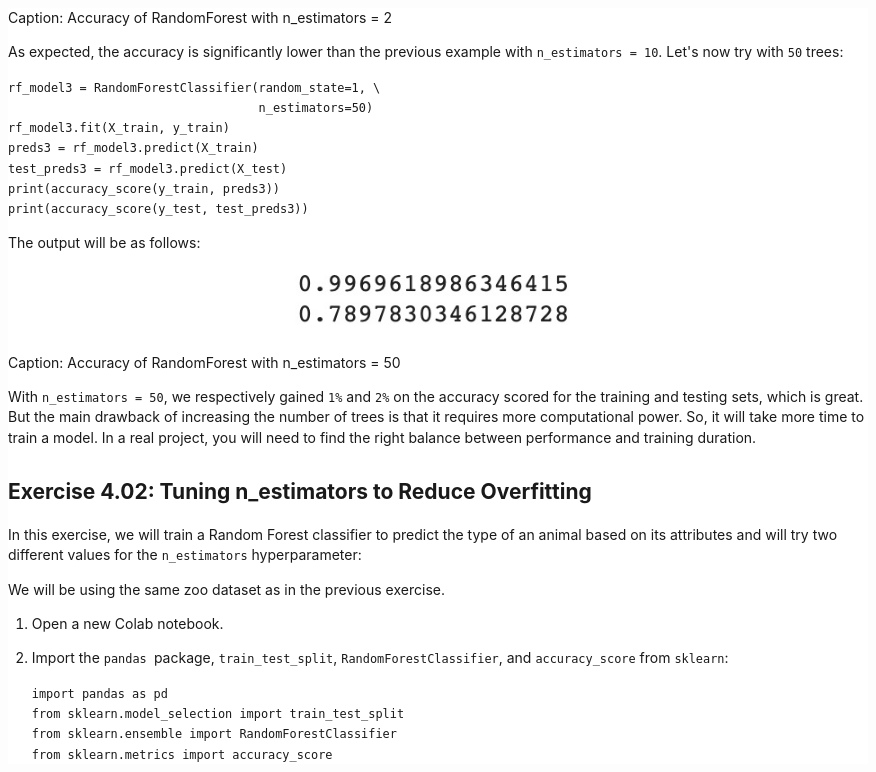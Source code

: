 Caption: Accuracy of RandomForest with n\_estimators = 2

As expected, the accuracy is significantly lower than the previous
example with `n_estimators = 10`. Let\'s now try with
`50` trees:

```
rf_model3 = RandomForestClassifier(random_state=1, \
                                   n_estimators=50)
rf_model3.fit(X_train, y_train)
preds3 = rf_model3.predict(X_train)
test_preds3 = rf_model3.predict(X_test)
print(accuracy_score(y_train, preds3))
print(accuracy_score(y_test, test_preds3))
```

The output will be as follows:

![](./images/B15019_04_17.jpg)

Caption: Accuracy of RandomForest with n\_estimators = 50

With `n_estimators = 50`, we respectively gained
`1%` and `2%` on the accuracy scored for the
training and testing sets, which is great. But the main drawback of
increasing the number of trees is that it requires more computational
power. So, it will take more time to train a model. In a real project,
you will need to find the right balance between performance and training
duration.



Exercise 4.02: Tuning n\_estimators to Reduce Overfitting
---------------------------------------------------------

In this exercise, we will train a Random Forest classifier to predict
the type of an animal based on its attributes and will try two different
values for the `n_estimators` hyperparameter:

We will be using the same zoo dataset as in the previous exercise.

1.  Open a new Colab notebook.

2.  Import the `pandas `package, `train_test_split`,
    `RandomForestClassifier`, and `accuracy_score`
    from `sklearn`:
    ```
    import pandas as pd
    from sklearn.model_selection import train_test_split
    from sklearn.ensemble import RandomForestClassifier
    from sklearn.metrics import accuracy_score
    ```
